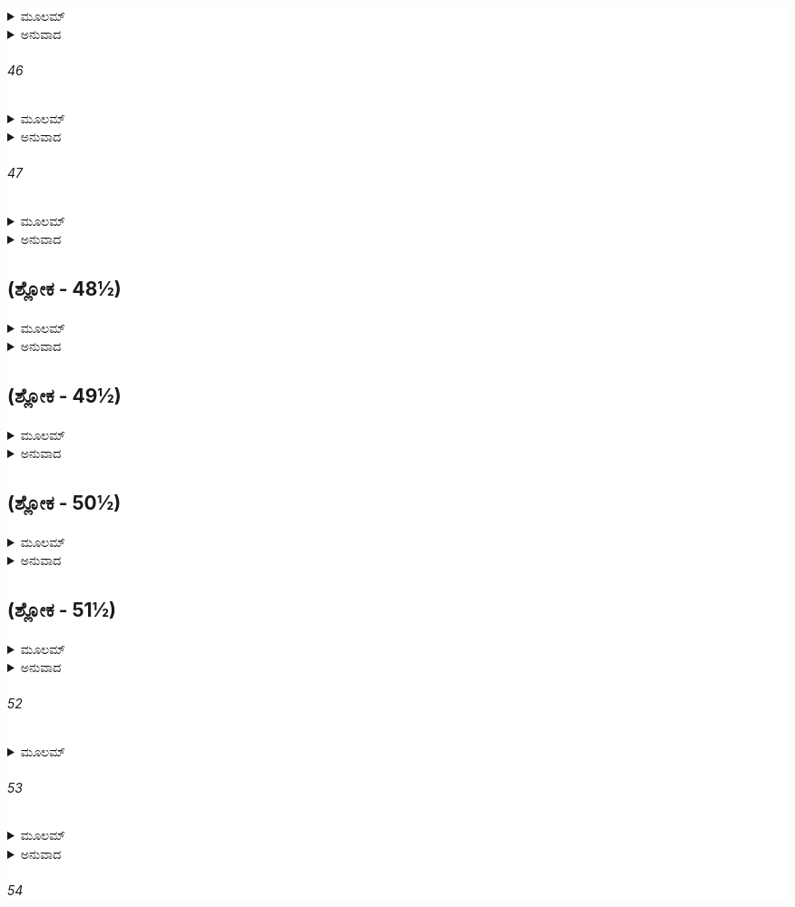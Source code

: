 <details><summary>ಮೂಲಮ್</summary></details>

<details><summary>ಅನುವಾದ</summary></details>

###### 46


<details><summary>ಮೂಲಮ್</summary></details>

<details><summary>ಅನುವಾದ</summary></details>

###### 47


<details><summary>ಮೂಲಮ್</summary></details>

<details><summary>ಅನುವಾದ</summary></details>

## (ಶ್ಲೋಕ - 48½)


<details><summary>ಮೂಲಮ್</summary></details>

<details><summary>ಅನುವಾದ</summary></details>

## (ಶ್ಲೋಕ - 49½)


<details><summary>ಮೂಲಮ್</summary></details>

<details><summary>ಅನುವಾದ</summary></details>

## (ಶ್ಲೋಕ - 50½)


<details><summary>ಮೂಲಮ್</summary></details>

<details><summary>ಅನುವಾದ</summary></details>

## (ಶ್ಲೋಕ - 51½)


<details><summary>ಮೂಲಮ್</summary></details>

<details><summary>ಅನುವಾದ</summary></details>

###### 52


<details><summary>ಮೂಲಮ್</summary></details>

###### 53


<details><summary>ಮೂಲಮ್</summary></details>

<details><summary>ಅನುವಾದ</summary></details>

###### 54

